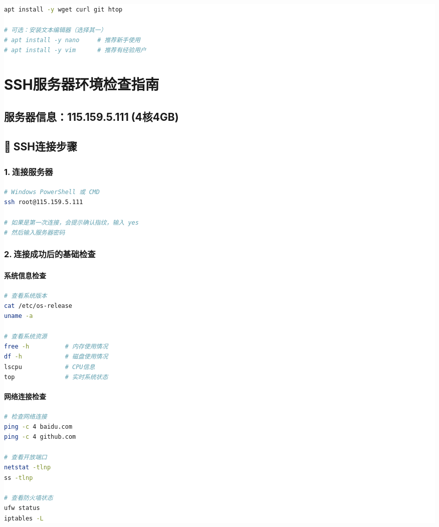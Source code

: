 ```bash
apt install -y wget curl git htop

# 可选：安装文本编辑器（选择其一）
# apt install -y nano     # 推荐新手使用
# apt install -y vim      # 推荐有经验用户
```
# SSH服务器环境检查指南
## 服务器信息：115.159.5.111 (4核4GB)

## 🔐 SSH连接步骤

### 1. 连接服务器
```bash
# Windows PowerShell 或 CMD
ssh root@115.159.5.111

# 如果是第一次连接，会提示确认指纹，输入 yes
# 然后输入服务器密码
```

### 2. 连接成功后的基础检查

#### 系统信息检查
```bash
# 查看系统版本
cat /etc/os-release
uname -a

# 查看系统资源
free -h          # 内存使用情况
df -h            # 磁盘使用情况
lscpu            # CPU信息
top              # 实时系统状态
```

#### 网络连接检查
```bash
# 检查网络连接
ping -c 4 baidu.com
ping -c 4 github.com

# 查看开放端口
netstat -tlnp
ss -tlnp

# 查看防火墙状态
ufw status
iptables -L
```
